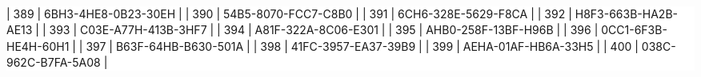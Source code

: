 | 389 | 6BH3-4HE8-0B23-30EH |
| 390 | 54B5-8070-FCC7-C8B0 |
| 391 | 6CH6-328E-5629-F8CA |
| 392 | H8F3-663B-HA2B-AE13 |
| 393 | C03E-A77H-413B-3HF7 |
| 394 | A81F-322A-8C06-E301 |
| 395 | AHB0-258F-13BF-H96B |
| 396 | 0CC1-6F3B-HE4H-60H1 |
| 397 | B63F-64HB-B630-501A |
| 398 | 41FC-3957-EA37-39B9 |
| 399 | AEHA-01AF-HB6A-33H5 |
| 400 | 038C-962C-B7FA-5A08 |